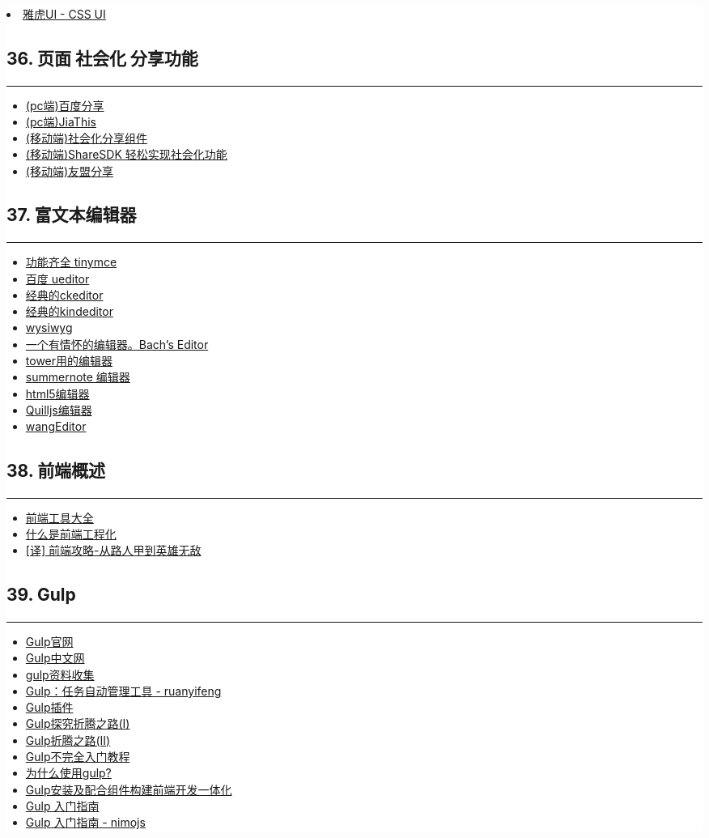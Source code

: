 <li><a href="http://developer.yahoo.com/yui/grids" target="_blank">雅虎UI - CSS UI</a></li>
</ul>
<h2>36. <strong>页面 社会化 分享功能</strong>
</h2>
<hr>
<ul>
<li>
<a href="http://share.baidu.com" target="_blank">(pc端)百度分享</a> </li>
<li>
<a href="http://jiathis.com" target="_blank">(pc端)JiaThis</a> </li>
<li>
<a href="http://developer.baidu.com/soc/share" target="_blank">(移动端)社会化分享组件</a> </li>
<li>
<a href="http://www.mob.com/#/index" target="_blank">(移动端)ShareSDK 轻松实现社会化功能</a> </li>
<li>
<a href="http://dev.umeng.com/social/android/quick-integration" target="_blank">(移动端)友盟分享</a> </li>
</ul>
<h2>37. <strong>富文本编辑器</strong>
</h2>
<hr>
<ul>
<li><a href="https://www.tinymce.com" target="_blank">功能齐全 tinymce</a></li>
<li><a href="http://ueditor.baidu.com/website" target="_blank">百度 ueditor</a></li>
<li><a href="http://ckeditor.com" target="_blank">经典的ckeditor</a></li>
<li><a href="http://kindeditor.net" target="_blank">经典的kindeditor</a></li>
<li><a href="http://www.bootcss.com/p/bootstrap-wysiwyg" target="_blank">wysiwyg</a></li>
<li><a href="http://integ.github.io/BachEditor" target="_blank">一个有情怀的编辑器。Bach’s Editor</a></li>
<li><a href="https://github.com/mycolorway/simditor" target="_blank">tower用的编辑器</a></li>
<li><a href="https://github.com/summernote/summernote" target="_blank">summernote 编辑器</a></li>
<li><a href="http://neilj.github.io/Squire" target="_blank">html5编辑器</a></li>
<li><a href="http://quilljs.com" target="_blank">Quilljs编辑器</a></li>
<li><a href="https://github.com/wangfupeng1988/wangEditor" target="_blank">wangEditor</a></li>
</ul>
<h2>38. <strong>前端概述</strong>
</h2>
<hr>
<ul>
<li><a href="http://www.awesomes.cn" target="_blank">前端工具大全</a></li>
<li><a href="https://github.com/fouber/blog/issues/10?from=timeline&amp;isappinstalled=0#" target="_blank">什么是前端工程化</a></li>
<li><a href="https://segmentfault.com/a/1190000005174755" target="_blank">[译] 前端攻略-从路人甲到英雄无敌</a></li>
</ul>
<h2>39. <strong>Gulp</strong>
</h2>
<hr>
<ul>
<li><a href="http://gulpjs.com" target="_blank">Gulp官网</a></li>
<li><a href="http://www.gulpjs.com.cn" target="_blank">Gulp中文网</a></li>
<li><a href="https://github.com/Platform-CUF/use-gulp" target="_blank">gulp资料收集</a></li>
<li><a href="http://javascript.ruanyifeng.com/tool/gulp.html" target="_blank">Gulp：任务自动管理工具 - ruanyifeng</a></li>
<li><a href="http://gulpjs.com/plugins" target="_blank">Gulp插件</a></li>
<li><a href="http://www.jeffjade.com/2015/11/25/2015-11-25-toss-gulp/" target="_blank">Gulp探究折腾之路(I)</a></li>
<li><a href="http://www.jeffjade.com/2016/01/19/2016-01-19-toss-gulp/" target="_blank">Gulp折腾之路(II)</a></li>
<li><a href="http://www.ido321.com/1622.html" target="_blank">Gulp不完全入门教程</a></li>
<li><a href="https://github.com/hjzheng/CUF_meeting_knowledge_share/issues/33" target="_blank">为什么使用gulp?</a></li>
<li><a href="http://www.dbpoo.com/getting-started-with-gulp" target="_blank">Gulp安装及配合组件构建前端开发一体化</a></li>
<li><a href="https://github.com/nimojs/gulp-book" target="_blank">Gulp 入门指南</a></li>
<li><a href="https://github.com/nimojs/blog/issues/19" target="_blank">Gulp 入门指南 - nimojs</a></li>